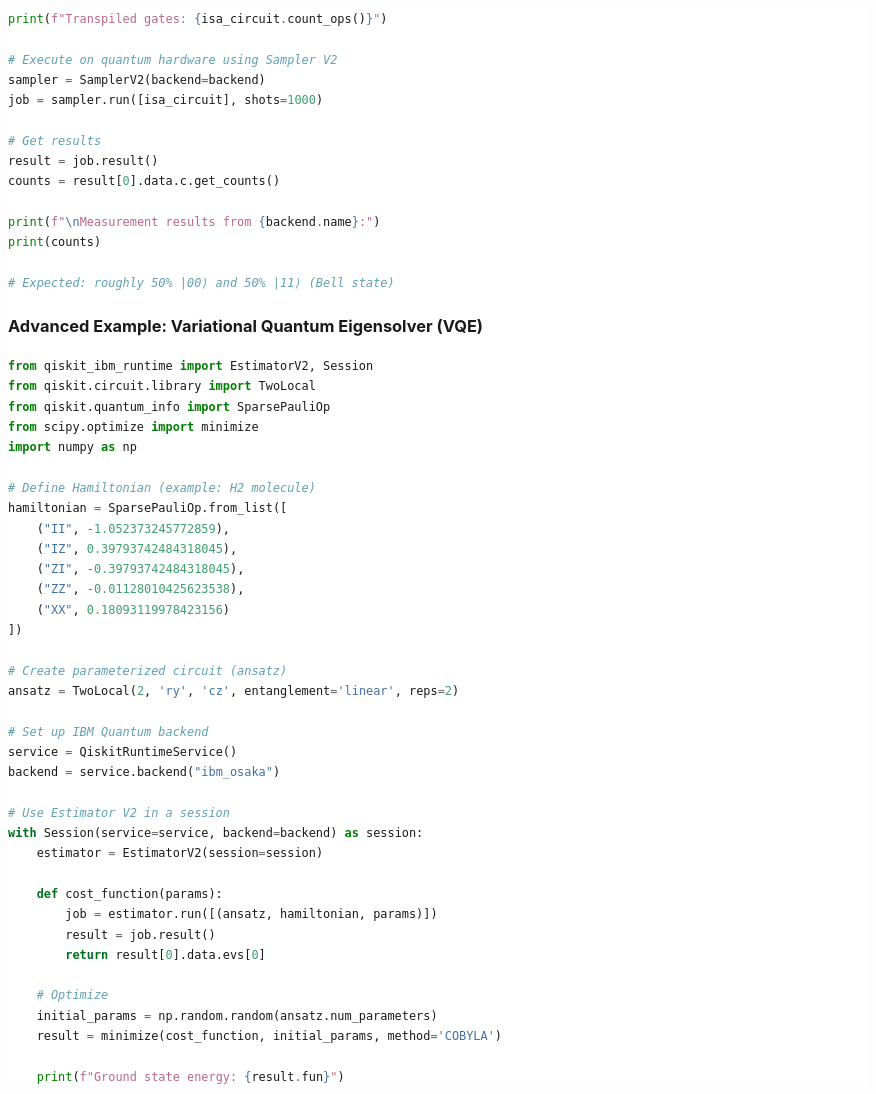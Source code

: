 ```python
print(f"Transpiled gates: {isa_circuit.count_ops()}")

# Execute on quantum hardware using Sampler V2
sampler = SamplerV2(backend=backend)
job = sampler.run([isa_circuit], shots=1000)

# Get results
result = job.result()
counts = result[0].data.c.get_counts()

print(f"\nMeasurement results from {backend.name}:")
print(counts)

# Expected: roughly 50% |00⟩ and 50% |11⟩ (Bell state)
```

### Advanced Example: Variational Quantum Eigensolver (VQE)

```python
from qiskit_ibm_runtime import EstimatorV2, Session
from qiskit.circuit.library import TwoLocal
from qiskit.quantum_info import SparsePauliOp
from scipy.optimize import minimize
import numpy as np

# Define Hamiltonian (example: H2 molecule)
hamiltonian = SparsePauliOp.from_list([
    ("II", -1.052373245772859),
    ("IZ", 0.39793742484318045),
    ("ZI", -0.39793742484318045),
    ("ZZ", -0.01128010425623538),
    ("XX", 0.18093119978423156)
])

# Create parameterized circuit (ansatz)
ansatz = TwoLocal(2, 'ry', 'cz', entanglement='linear', reps=2)

# Set up IBM Quantum backend
service = QiskitRuntimeService()
backend = service.backend("ibm_osaka")

# Use Estimator V2 in a session
with Session(service=service, backend=backend) as session:
    estimator = EstimatorV2(session=session)
    
    def cost_function(params):
        job = estimator.run([(ansatz, hamiltonian, params)])
        result = job.result()
        return result[0].data.evs[0]
    
    # Optimize
    initial_params = np.random.random(ansatz.num_parameters)
    result = minimize(cost_function, initial_params, method='COBYLA')
    
    print(f"Ground state energy: {result.fun}")
```
